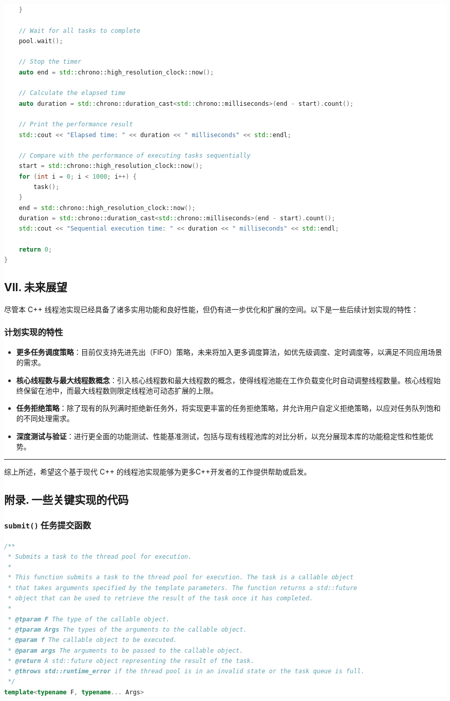 ```cpp
    }

    // Wait for all tasks to complete
    pool.wait();

    // Stop the timer
    auto end = std::chrono::high_resolution_clock::now();

    // Calculate the elapsed time
    auto duration = std::chrono::duration_cast<std::chrono::milliseconds>(end - start).count();

    // Print the performance result
    std::cout << "Elapsed time: " << duration << " milliseconds" << std::endl;

    // Compare with the performance of executing tasks sequentially
    start = std::chrono::high_resolution_clock::now();
    for (int i = 0; i < 1000; i++) {
        task();
    }
    end = std::chrono::high_resolution_clock::now();
    duration = std::chrono::duration_cast<std::chrono::milliseconds>(end - start).count();
    std::cout << "Sequential execution time: " << duration << " milliseconds" << std::endl;

    return 0;
}
```

## VII. 未来展望

尽管本 C++ 线程池实现已经具备了诸多实用功能和良好性能，但仍有进一步优化和扩展的空间。以下是一些后续计划实现的特性：

### 计划实现的特性

- **更多任务调度策略**：目前仅支持先进先出（FIFO）策略，未来将加入更多调度算法，如优先级调度、定时调度等，以满足不同应用场景的需求。

- **核心线程数与最大线程数概念**：引入核心线程数和最大线程数的概念，使得线程池能在工作负载变化时自动调整线程数量。核心线程始终保留在池中，而最大线程数则限定线程池可动态扩展的上限。

- **任务拒绝策略**：除了现有的队列满时拒绝新任务外，将实现更丰富的任务拒绝策略，并允许用户自定义拒绝策略，以应对任务队列饱和的不同处理需求。

- **深度测试与验证**：进行更全面的功能测试、性能基准测试，包括与现有线程池库的对比分析，以充分展现本库的功能稳定性和性能优势。

---

综上所述，希望这个基于现代 C++ 的线程池实现能够为更多C++开发者的工作提供帮助或启发。

## 附录. 一些关键实现的代码

### `submit()` 任务提交函数

```cpp
/**
 * Submits a task to the thread pool for execution.
 *
 * This function submits a task to the thread pool for execution. The task is a callable object
 * that takes arguments specified by the template parameters. The function returns a std::future
 * object that can be used to retrieve the result of the task once it has completed.
 *
 * @tparam F The type of the callable object.
 * @tparam Args The types of the arguments to the callable object.
 * @param f The callable object to be executed.
 * @param args The arguments to be passed to the callable object.
 * @return A std::future object representing the result of the task.
 * @throws std::runtime_error if the thread pool is in an invalid state or the task queue is full.
 */
template<typename F, typename... Args>
```